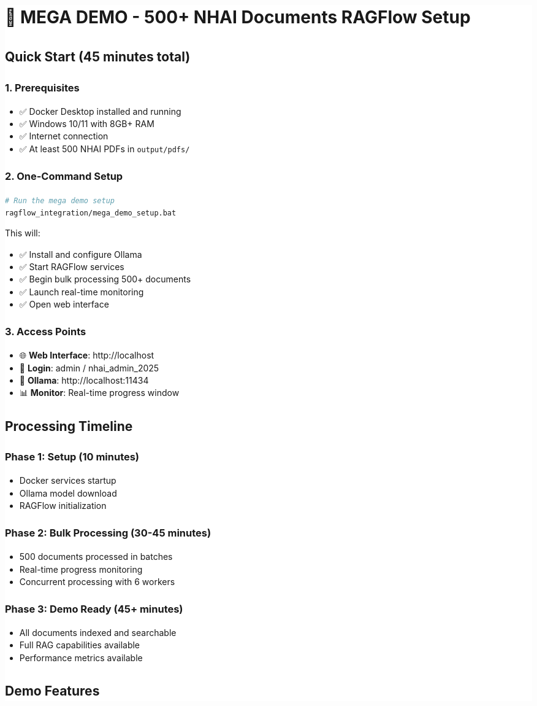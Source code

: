 # 🚀 MEGA DEMO - 500+ NHAI Documents RAGFlow Setup

## Quick Start (45 minutes total)

### 1. **Prerequisites**
- ✅ Docker Desktop installed and running
- ✅ Windows 10/11 with 8GB+ RAM
- ✅ Internet connection
- ✅ At least 500 NHAI PDFs in `output/pdfs/`

### 2. **One-Command Setup**
```bash
# Run the mega demo setup
ragflow_integration/mega_demo_setup.bat
```

This will:
- ✅ Install and configure Ollama
- ✅ Start RAGFlow services
- ✅ Begin bulk processing 500+ documents
- ✅ Launch real-time monitoring
- ✅ Open web interface

### 3. **Access Points**
- 🌐 **Web Interface**: http://localhost
- 🔑 **Login**: admin / nhai_admin_2025
- 🤖 **Ollama**: http://localhost:11434
- 📊 **Monitor**: Real-time progress window

## Processing Timeline

### **Phase 1: Setup (10 minutes)**
- Docker services startup
- Ollama model download
- RAGFlow initialization

### **Phase 2: Bulk Processing (30-45 minutes)**
- 500 documents processed in batches
- Real-time progress monitoring
- Concurrent processing with 6 workers

### **Phase 3: Demo Ready (45+ minutes)**
- All documents indexed and searchable
- Full RAG capabilities available
- Performance metrics available

## Demo Features
